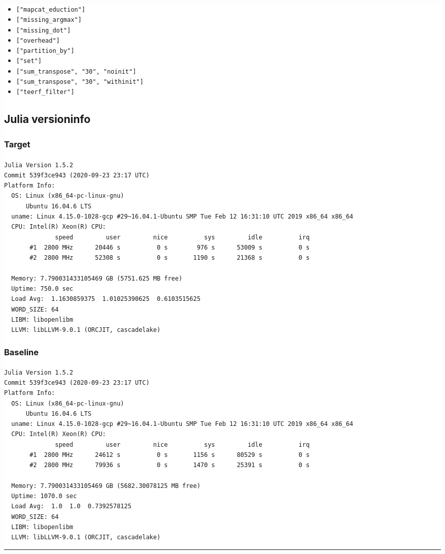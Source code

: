 - `["mapcat_eduction"]`
- `["missing_argmax"]`
- `["missing_dot"]`
- `["overhead"]`
- `["partition_by"]`
- `["set"]`
- `["sum_transpose", "30", "noinit"]`
- `["sum_transpose", "30", "withinit"]`
- `["teerf_filter"]`

## Julia versioninfo

### Target
```
Julia Version 1.5.2
Commit 539f3ce943 (2020-09-23 23:17 UTC)
Platform Info:
  OS: Linux (x86_64-pc-linux-gnu)
      Ubuntu 16.04.6 LTS
  uname: Linux 4.15.0-1028-gcp #29~16.04.1-Ubuntu SMP Tue Feb 12 16:31:10 UTC 2019 x86_64 x86_64
  CPU: Intel(R) Xeon(R) CPU: 
              speed         user         nice          sys         idle          irq
       #1  2800 MHz      20446 s          0 s        976 s      53009 s          0 s
       #2  2800 MHz      52308 s          0 s       1190 s      21368 s          0 s
       
  Memory: 7.790031433105469 GB (5751.625 MB free)
  Uptime: 750.0 sec
  Load Avg:  1.1630859375  1.01025390625  0.6103515625
  WORD_SIZE: 64
  LIBM: libopenlibm
  LLVM: libLLVM-9.0.1 (ORCJIT, cascadelake)
```

### Baseline
```
Julia Version 1.5.2
Commit 539f3ce943 (2020-09-23 23:17 UTC)
Platform Info:
  OS: Linux (x86_64-pc-linux-gnu)
      Ubuntu 16.04.6 LTS
  uname: Linux 4.15.0-1028-gcp #29~16.04.1-Ubuntu SMP Tue Feb 12 16:31:10 UTC 2019 x86_64 x86_64
  CPU: Intel(R) Xeon(R) CPU: 
              speed         user         nice          sys         idle          irq
       #1  2800 MHz      24612 s          0 s       1156 s      80529 s          0 s
       #2  2800 MHz      79936 s          0 s       1470 s      25391 s          0 s
       
  Memory: 7.790031433105469 GB (5682.30078125 MB free)
  Uptime: 1070.0 sec
  Load Avg:  1.0  1.0  0.7392578125
  WORD_SIZE: 64
  LIBM: libopenlibm
  LLVM: libLLVM-9.0.1 (ORCJIT, cascadelake)
```

---